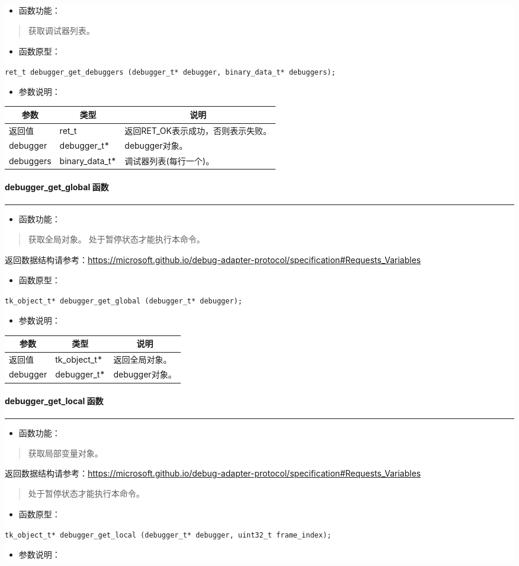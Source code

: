 * 函数功能：

> <p id="debugger_t_debugger_get_debuggers">获取调试器列表。

* 函数原型：

```
ret_t debugger_get_debuggers (debugger_t* debugger, binary_data_t* debuggers);
```

* 参数说明：

| 参数 | 类型 | 说明 |
| -------- | ----- | --------- |
| 返回值 | ret\_t | 返回RET\_OK表示成功，否则表示失败。 |
| debugger | debugger\_t* | debugger对象。 |
| debuggers | binary\_data\_t* | 调试器列表(每行一个)。 |
#### debugger\_get\_global 函数
-----------------------

* 函数功能：

> <p id="debugger_t_debugger_get_global">获取全局对象。
> 处于暂停状态才能执行本命令。
返回数据结构请参考：https://microsoft.github.io/debug-adapter-protocol/specification#Requests_Variables

* 函数原型：

```
tk_object_t* debugger_get_global (debugger_t* debugger);
```

* 参数说明：

| 参数 | 类型 | 说明 |
| -------- | ----- | --------- |
| 返回值 | tk\_object\_t* | 返回全局对象。 |
| debugger | debugger\_t* | debugger对象。 |
#### debugger\_get\_local 函数
-----------------------

* 函数功能：

> <p id="debugger_t_debugger_get_local">获取局部变量对象。
返回数据结构请参考：https://microsoft.github.io/debug-adapter-protocol/specification#Requests_Variables
> 处于暂停状态才能执行本命令。

* 函数原型：

```
tk_object_t* debugger_get_local (debugger_t* debugger, uint32_t frame_index);
```

* 参数说明：

